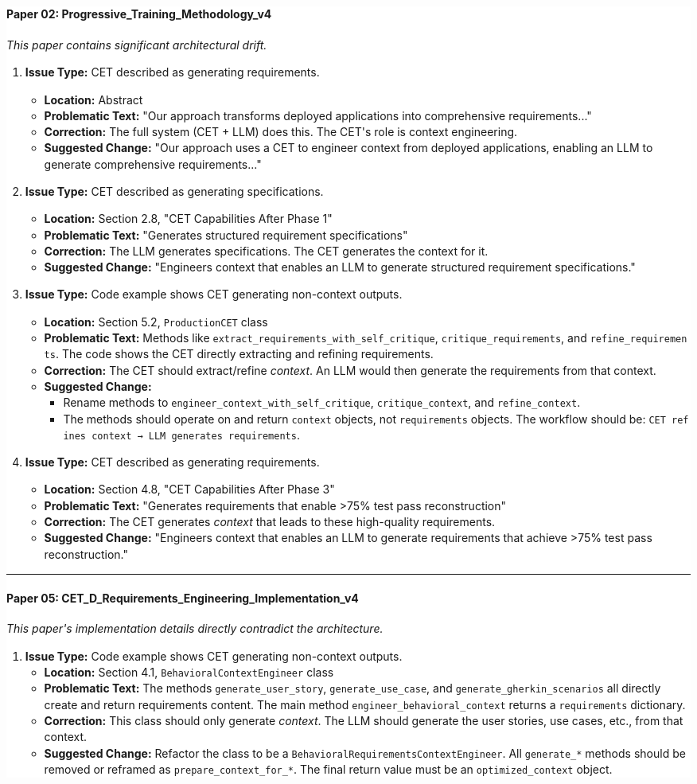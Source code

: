 
#### **Paper 02: Progressive_Training_Methodology_v4**

*This paper contains significant architectural drift.*

1.  **Issue Type:** CET described as generating requirements.
    - **Location:** Abstract
    - **Problematic Text:** "Our approach transforms deployed applications into comprehensive requirements..."
    - **Correction:** The full system (CET + LLM) does this. The CET's role is context engineering.
    - **Suggested Change:** "Our approach uses a CET to engineer context from deployed applications, enabling an LLM to generate comprehensive requirements..."

2.  **Issue Type:** CET described as generating specifications.
    - **Location:** Section 2.8, "CET Capabilities After Phase 1"
    - **Problematic Text:** "Generates structured requirement specifications"
    - **Correction:** The LLM generates specifications. The CET generates the context for it.
    - **Suggested Change:** "Engineers context that enables an LLM to generate structured requirement specifications."

3.  **Issue Type:** Code example shows CET generating non-context outputs.
    - **Location:** Section 5.2, `ProductionCET` class
    - **Problematic Text:** Methods like `extract_requirements_with_self_critique`, `critique_requirements`, and `refine_requirements`. The code shows the CET directly extracting and refining requirements.
    - **Correction:** The CET should extract/refine *context*. An LLM would then generate the requirements from that context.
    - **Suggested Change:**
        - Rename methods to `engineer_context_with_self_critique`, `critique_context`, and `refine_context`.
        - The methods should operate on and return `context` objects, not `requirements` objects. The workflow should be: `CET refines context → LLM generates requirements`.

4.  **Issue Type:** CET described as generating requirements.
    - **Location:** Section 4.8, "CET Capabilities After Phase 3"
    - **Problematic Text:** "Generates requirements that enable >75% test pass reconstruction"
    - **Correction:** The CET generates *context* that leads to these high-quality requirements.
    - **Suggested Change:** "Engineers context that enables an LLM to generate requirements that achieve >75% test pass reconstruction."

---

#### **Paper 05: CET_D_Requirements_Engineering_Implementation_v4**

*This paper's implementation details directly contradict the architecture.*

1.  **Issue Type:** Code example shows CET generating non-context outputs.
    - **Location:** Section 4.1, `BehavioralContextEngineer` class
    - **Problematic Text:** The methods `generate_user_story`, `generate_use_case`, and `generate_gherkin_scenarios` all directly create and return requirements content. The main method `engineer_behavioral_context` returns a `requirements` dictionary.
    - **Correction:** This class should only generate *context*. The LLM should generate the user stories, use cases, etc., from that context.
    - **Suggested Change:** Refactor the class to be a `BehavioralRequirementsContextEngineer`. All `generate_*` methods should be removed or reframed as `prepare_context_for_*`. The final return value must be an `optimized_context` object.
